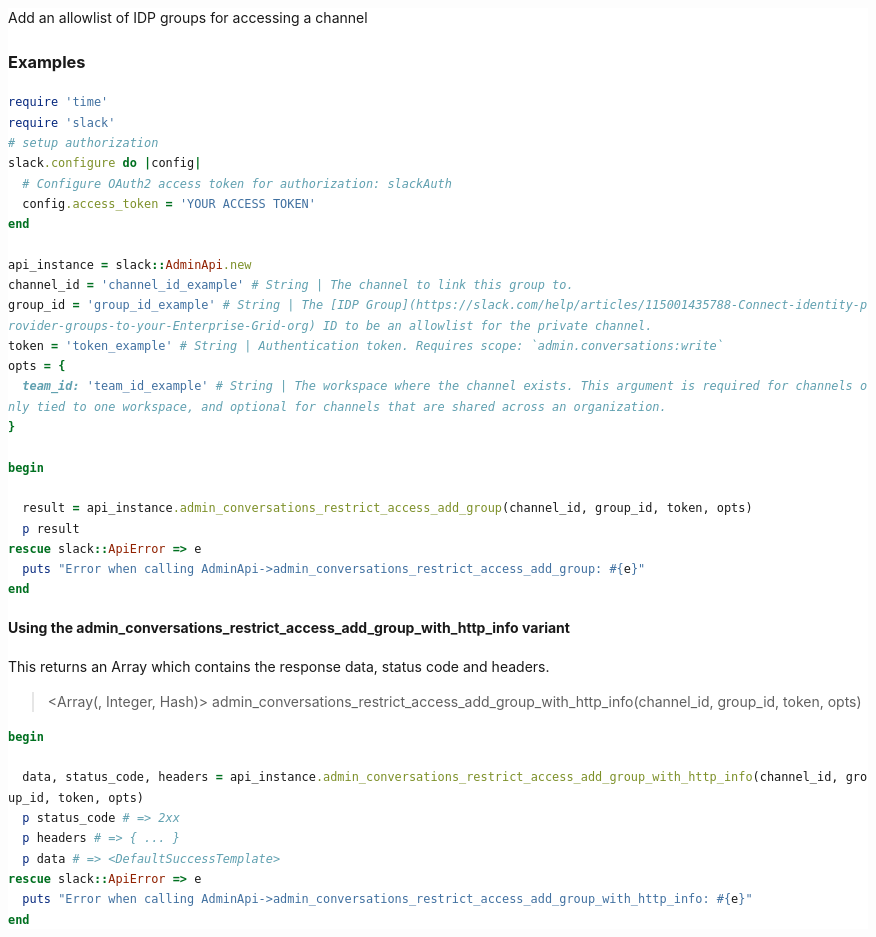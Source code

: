 

Add an allowlist of IDP groups for accessing a channel

### Examples

```ruby
require 'time'
require 'slack'
# setup authorization
slack.configure do |config|
  # Configure OAuth2 access token for authorization: slackAuth
  config.access_token = 'YOUR ACCESS TOKEN'
end

api_instance = slack::AdminApi.new
channel_id = 'channel_id_example' # String | The channel to link this group to.
group_id = 'group_id_example' # String | The [IDP Group](https://slack.com/help/articles/115001435788-Connect-identity-provider-groups-to-your-Enterprise-Grid-org) ID to be an allowlist for the private channel.
token = 'token_example' # String | Authentication token. Requires scope: `admin.conversations:write`
opts = {
  team_id: 'team_id_example' # String | The workspace where the channel exists. This argument is required for channels only tied to one workspace, and optional for channels that are shared across an organization.
}

begin
  
  result = api_instance.admin_conversations_restrict_access_add_group(channel_id, group_id, token, opts)
  p result
rescue slack::ApiError => e
  puts "Error when calling AdminApi->admin_conversations_restrict_access_add_group: #{e}"
end
```

#### Using the admin_conversations_restrict_access_add_group_with_http_info variant

This returns an Array which contains the response data, status code and headers.

> <Array(<DefaultSuccessTemplate>, Integer, Hash)> admin_conversations_restrict_access_add_group_with_http_info(channel_id, group_id, token, opts)

```ruby
begin
  
  data, status_code, headers = api_instance.admin_conversations_restrict_access_add_group_with_http_info(channel_id, group_id, token, opts)
  p status_code # => 2xx
  p headers # => { ... }
  p data # => <DefaultSuccessTemplate>
rescue slack::ApiError => e
  puts "Error when calling AdminApi->admin_conversations_restrict_access_add_group_with_http_info: #{e}"
end
```
